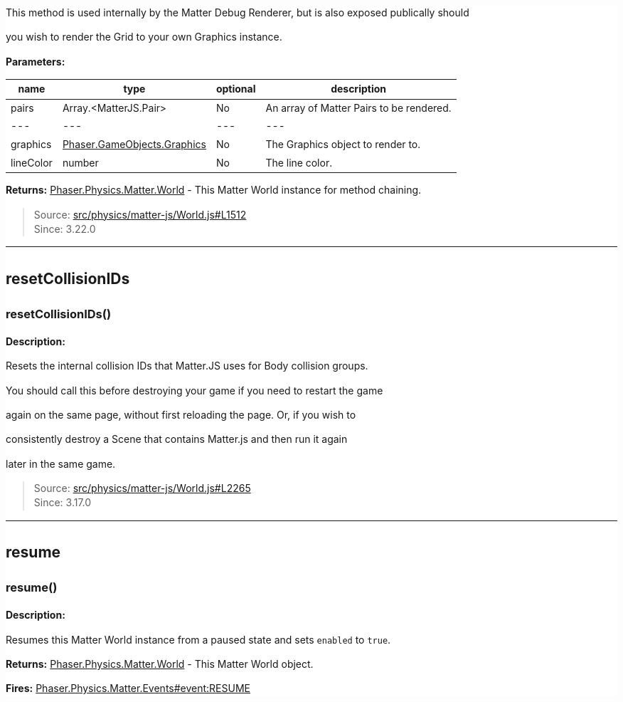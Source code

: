 This method is used internally by the Matter Debug Renderer, but is also exposed publically should

you wish to render the Grid to your own Graphics instance.

**Parameters:**

| name | type | optional | description |
| --- | --- | --- | --- |
| pairs | Array.<MatterJS.Pair> | No | An array of Matter Pairs to be rendered. |
| --- | --- | --- | --- |
| graphics | [Phaser.GameObjects.Graphics](gameobjects-graphics.md) | No | The Graphics object to render to. |
| lineColor | number | No | The line color. |

**Returns:** [Phaser.Physics.Matter.World](physics-matter-world.md) - This Matter World instance for method chaining.

> Source: [src/physics/matter-js/World.js#L1512](https://github.com/phaserjs/phaser/blob/v3.87.0/src/physics/matter-js/World.js#L1512)  
> Since: 3.22.0

---

## resetCollisionIDs

### <instance> resetCollisionIDs()

**Description:**

Resets the internal collision IDs that Matter.JS uses for Body collision groups.

You should call this before destroying your game if you need to restart the game

again on the same page, without first reloading the page. Or, if you wish to

consistently destroy a Scene that contains Matter.js and then run it again

later in the same game.

> Source: [src/physics/matter-js/World.js#L2265](https://github.com/phaserjs/phaser/blob/v3.87.0/src/physics/matter-js/World.js#L2265)  
> Since: 3.17.0

---

## resume

### <instance> resume()

**Description:**

Resumes this Matter World instance from a paused state and sets `enabled` to `true`.

**Returns:** [Phaser.Physics.Matter.World](physics-matter-world.md) - This Matter World object.

**Fires:** [Phaser.Physics.Matter.Events#event:RESUME](../event/physics-matter-events.md)
